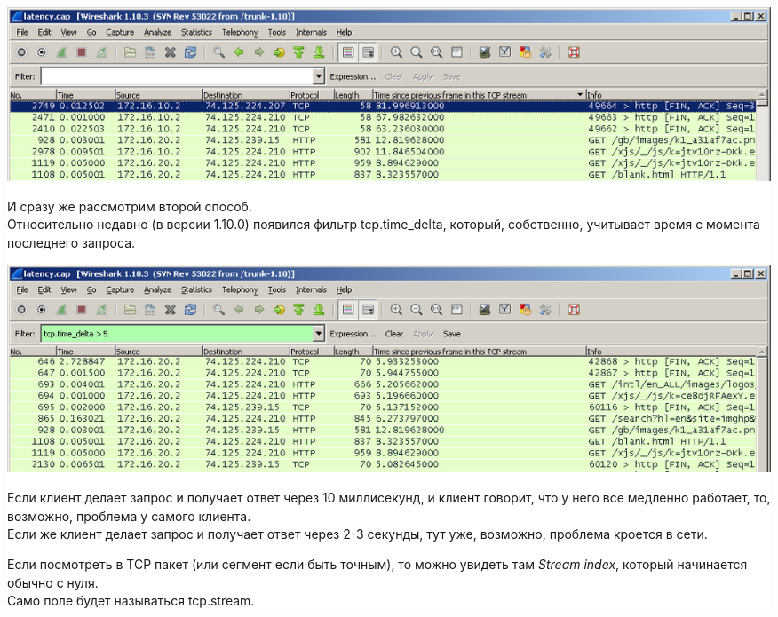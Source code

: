 ![](../_resources/5b6dcbc751cf4a5d919705ca4ea73a5d.png)

И сразу же рассмотрим второй способ.  
Относительно недавно (в версии 1.10.0) появился фильтр tcp.time_delta, который, собственно, учитывает время с момента последнего запроса.

![](../_resources/376346bde93b4479b84e6e06462a3c3e.png)

Если клиент делает запрос и получает ответ через 10 миллисекунд, и клиент говорит, что у него все медленно работает, то, возможно, проблема у самого клиента.  
Если же клиент делает запрос и получает ответ через 2-3 секунды, тут уже, возможно, проблема кроется в сети.

Если посмотреть в TCP пакет (или сегмент если быть точным), то можно увидеть там _Stream index_, который начинается обычно с нуля.  
Само поле будет называться tcp.stream.

